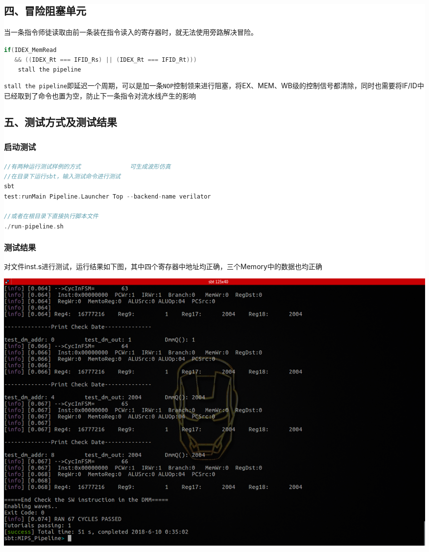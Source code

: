 

## 四、冒险阻塞单元

当一条指令师徒读取由前一条装在指令读入的寄存器时，就无法使用旁路解决冒险。

```scala
if(IDEX_MemRead 
   && ((IDEX_Rt === IFID_Rs) || (IDEX_Rt === IFID_Rt)))
	stall the pipeline
```

`stall the pipeline`即延迟一个周期，可以是加一条`NOP`控制领来进行阻塞，将EX、MEM、WB级的控制信号都清除，同时也需要将IF/ID中已经取到了命令也置为空，防止下一条指令对流水线产生的影响

## 五、测试方式及测试结果

### 启动测试

```scala
//有两种运行测试样例的方式				可生成波形仿真
//在目录下运行sbt，输入测试命令进行测试
sbt
test:runMain Pipeline.Launcher Top --backend-name verilator

//或者在根目录下直接执行脚本文件
./run-pipeline.sh
```

### 测试结果

对文件inst.s进行测试，运行结果如下图，其中四个寄存器中地址均正确，三个Memory中的数据也均正确

![结果](image/结果.png)

